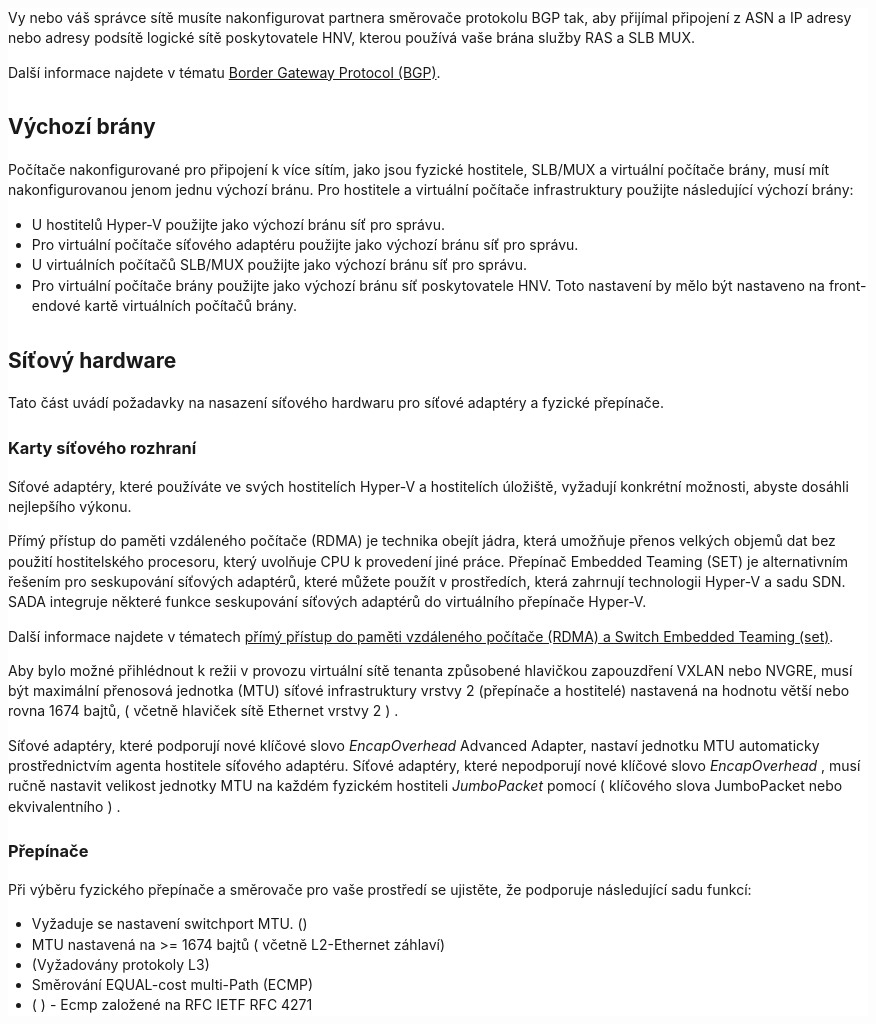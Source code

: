 Vy nebo váš správce sítě musíte nakonfigurovat partnera směrovače protokolu BGP tak, aby přijímal připojení z ASN a IP adresy nebo adresy podsítě logické sítě poskytovatele HNV, kterou používá vaše brána služby RAS a SLB MUX.

Další informace najdete v tématu [Border Gateway Protocol (BGP)](/windows-server/remote/remote-access/bgp/border-gateway-protocol-bgp).

## <a name="default-gateways"></a>Výchozí brány
Počítače nakonfigurované pro připojení k více sítím, jako jsou fyzické hostitele, SLB/MUX a virtuální počítače brány, musí mít nakonfigurovanou jenom jednu výchozí bránu. Pro hostitele a virtuální počítače infrastruktury použijte následující výchozí brány:
- U hostitelů Hyper-V použijte jako výchozí bránu síť pro správu.
- Pro virtuální počítače síťového adaptéru použijte jako výchozí bránu síť pro správu.
- U virtuálních počítačů SLB/MUX použijte jako výchozí bránu síť pro správu.
- Pro virtuální počítače brány použijte jako výchozí bránu síť poskytovatele HNV. Toto nastavení by mělo být nastaveno na front-endové kartě virtuálních počítačů brány.

## <a name="network-hardware"></a>Síťový hardware
Tato část uvádí požadavky na nasazení síťového hardwaru pro síťové adaptéry a fyzické přepínače.

### <a name="network-interface-cards-nics"></a>Karty síťového rozhraní
Síťové adaptéry, které používáte ve svých hostitelích Hyper-V a hostitelích úložiště, vyžadují konkrétní možnosti, abyste dosáhli nejlepšího výkonu.

Přímý přístup do paměti vzdáleného počítače (RDMA) je technika obejít jádra, která umožňuje přenos velkých objemů dat bez použití hostitelského procesoru, který uvolňuje CPU k provedení jiné práce. Přepínač Embedded Teaming (SET) je alternativním řešením pro seskupování síťových adaptérů, které můžete použít v prostředích, která zahrnují technologii Hyper-V a sadu SDN. SADA integruje některé funkce seskupování síťových adaptérů do virtuálního přepínače Hyper-V.

Další informace najdete v tématech [přímý přístup do paměti vzdáleného počítače (RDMA) a Switch Embedded Teaming (set)](/windows-server/virtualization/hyper-v-virtual-switch/rdma-and-switch-embedded-teaming).

Aby bylo možné přihlédnout k režii v provozu virtuální sítě tenanta způsobené hlavičkou zapouzdření VXLAN nebo NVGRE, musí být maximální přenosová jednotka (MTU) síťové infrastruktury vrstvy 2 (přepínače a hostitelé) nastavená na hodnotu větší nebo rovna 1674 bajtů, \( včetně hlaviček sítě Ethernet vrstvy 2 \) .

Síťové adaptéry, které podporují nové klíčové slovo *EncapOverhead* Advanced Adapter, nastaví jednotku MTU automaticky prostřednictvím agenta hostitele síťového adaptéru. Síťové adaptéry, které nepodporují nové klíčové slovo *EncapOverhead* , musí ručně nastavit velikost jednotky MTU na každém fyzickém hostiteli *JumboPacket* pomocí \( klíčového slova JumboPacket nebo ekvivalentního \) .

### <a name="switches"></a>Přepínače
Při výběru fyzického přepínače a směrovače pro vaše prostředí se ujistěte, že podporuje následující sadu funkcí:
- Vyžaduje se nastavení switchport MTU. \(\)
- MTU nastavená na >= 1674 bajtů \( včetně L2-Ethernet záhlaví\)
- \(Vyžadovány protokoly L3\)
- Směrování EQUAL-cost multi-Path (ECMP)
- \( \) \- Ecmp založené na RFC IETF RFC 4271
